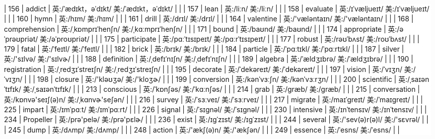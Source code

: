 | 156  | addict             | 英:/ˈædɪkt，əˈdɪkt/  美:/ˈædɪkt，əˈdɪkt/               |                                                              |
| 157  | lean               | 英:/liːn/ 美:/liːn/                                    |                                                              |
| 158  | evaluate           | 英:/ɪˈvæljueɪt/  美:/ɪˈvæljueɪt/                       |                                                              |
| 160  | hymn               | 英:/hɪm/ 美:/hɪm/                                      |                                                              |
| 161  | drill              | 英:/drɪl/ 美:/drɪl/                                    |                                                              |
| 164  | valentine          | 英:/'væləntaɪn/  美:/'væləntaɪn/                       |                                                              |
| 168  | comprehension      | 英:/ˌkɒmprɪˈhenʃn/  美:/ˌkɑːmprɪˈhenʃn/                |                                                              |
| 171  | bound              | 英:/baʊnd/ 美:/baʊnd/                                  |                                                              |
| 174  | appropriate        | 英:/əˈprəʊpriət/  美:/əˈproʊpriət/                     |                                                              |
| 175  | participate        | 英:/pɑːˈtɪsɪpeɪt/ 美:/pɑːrˈtɪsɪpeɪt/                   |                                                              |
| 177  | robust             | 英:/rəʊˈbʌst/  美:/roʊˈbʌst/                           |                                                              |
| 179  | fatal              | 英:/ˈfeɪtl/ 美:/ˈfeɪtl/                                |                                                              |
| 182  | brick              | 英:/brɪk/ 美:/brɪk/                                    |                                                              |
| 184  | particle           | 英:/ˈpɑːtɪkl/ 美:/ˈpɑːrtɪkl/                           |                                                              |
| 187  | silver             | 英:/'sɪlvə/ 美:/'sɪlvɚ/                                |                                                              |
| 188  | definition         | 英:/ˌdefɪˈnɪʃn/  美:/ˌdefɪˈnɪʃn/                       |                                                              |
| 189  | algebra            | 英:/ˈældʒɪbrə/  美:/ˈældʒɪbrə/                         |                                                              |
| 190  | registration       | 英:/ˌredʒɪˈstreɪʃn/  美:/ˌredʒɪˈstreɪʃn/               |                                                              |
| 195  | decorate           | 英:/ˈdekəreɪt/  美:/ˈdekəreɪt/                         |                                                              |
| 197  | vision             | 英:/ˈvɪʒn/ 美:/ˈvɪʒn/                                  |                                                              |
| 198  | closure            | 英:/'kləʊʒə/ 美:/'kloʒɚ/                               |                                                              |
| 199  | conversion         | 英:/kənˈvɜːʃn/ 美:/kənˈvɜːrʒn/                         |                                                              |
| 200  | scientific         | 英:/ˌsaɪənˈtɪfɪk/  美:/ˌsaɪənˈtɪfɪk/                   |                                                              |
| 213  | conscious          | 英:/ˈkɒnʃəs/ 美:/ˈkɑːnʃəs/                             |                                                              |
| 214  | grab               | 英:/ɡræb/ 美:/ɡræb/                                    |                                                              |
| 215  | conversation       | 英:/kɒnvə'seɪʃ(ə)n/  美:/ˌkɑnvɚ'seʃən/                 |                                                              |
| 216  | survey             | 英:/ˈsɜːveɪ/ 美:/ˈsɜːrveɪ/                             |                                                              |
| 217  | migrate            | 英:/maɪˈɡreɪt/  美:/ˈmaɪɡreɪt/                         |                                                              |
| 225  | impart             | 英:/ɪmˈpɑːt/ 美:/ɪmˈpɑːrt/                             |                                                              |
| 226  | signal             | 英:/ˈsɪɡnəl/  美:/ˈsɪɡnəl/                             |                                                              |
| 230  | intensive          | 英:/ɪnˈtensɪv/  美:/ɪnˈtensɪv/                         |                                                              |
| 234  | Propeller          | 英:/prə'pelə/  美:/prə'pɛlɚ/                           |                                                              |
| 236  | exist              | 英:/ɪɡˈzɪst/  美:/ɪɡˈzɪst/                             |                                                              |
| 244  | several            | 英:/'sev(ə)r(ə)l/  美:/'sɛvrəl/                        |                                                              |
| 245  | dump               | 英:/dʌmp/ 美:/dʌmp/                                    |                                                              |
| 248  | action             | 英:/'ækʃ(ə)n/  美:/'ækʃən/                             |                                                              |
| 249  | essence            | 英:/ˈesns/ 美:/ˈesns/                                  |                                                              |